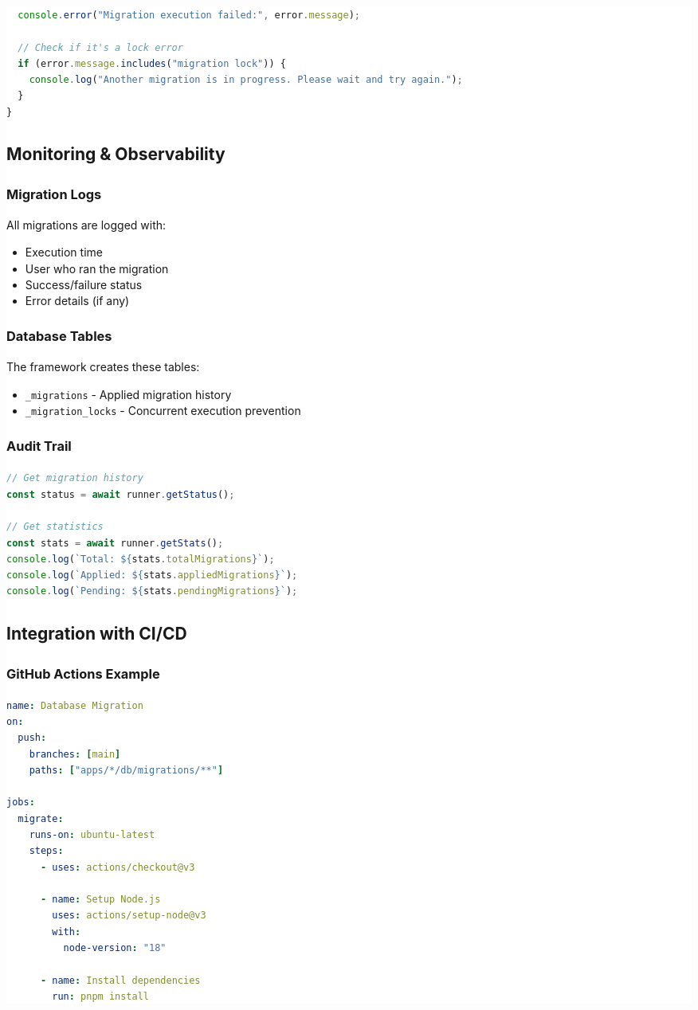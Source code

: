 ```typescript
  console.error("Migration execution failed:", error.message);

  // Check if it's a lock error
  if (error.message.includes("migration lock")) {
    console.log("Another migration is in progress. Please wait and try again.");
  }
}
```

## Monitoring & Observability

### Migration Logs

All migrations are logged with:

- Execution time
- User who ran the migration
- Success/failure status
- Error details (if any)

### Database Tables

The framework creates these tables:

- `_migrations` - Applied migration history
- `_migration_locks` - Concurrent execution prevention

### Audit Trail

```typescript
// Get migration history
const status = await runner.getStatus();

// Get statistics
const stats = await runner.getStats();
console.log(`Total: ${stats.totalMigrations}`);
console.log(`Applied: ${stats.appliedMigrations}`);
console.log(`Pending: ${stats.pendingMigrations}`);
```

## Integration with CI/CD

### GitHub Actions Example

```yaml
name: Database Migration
on:
  push:
    branches: [main]
    paths: ["apps/*/db/migrations/**"]

jobs:
  migrate:
    runs-on: ubuntu-latest
    steps:
      - uses: actions/checkout@v3

      - name: Setup Node.js
        uses: actions/setup-node@v3
        with:
          node-version: "18"

      - name: Install dependencies
        run: pnpm install
```